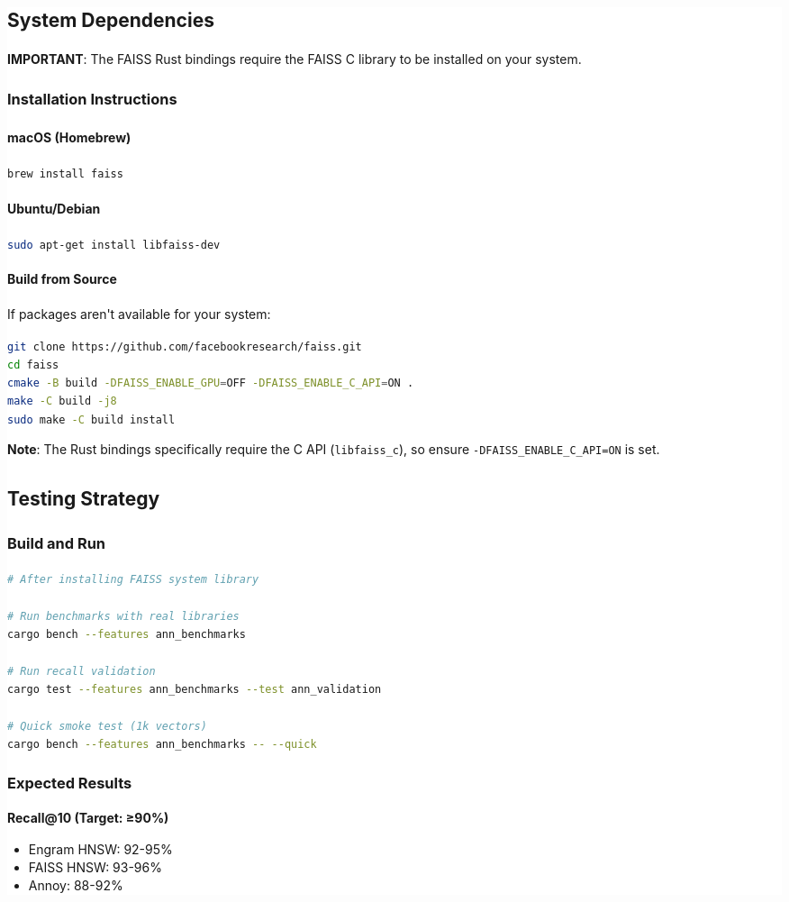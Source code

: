 ## System Dependencies

**IMPORTANT**: The FAISS Rust bindings require the FAISS C library to be installed on your system.

### Installation Instructions

#### macOS (Homebrew)
```bash
brew install faiss
```

#### Ubuntu/Debian
```bash
sudo apt-get install libfaiss-dev
```

#### Build from Source
If packages aren't available for your system:
```bash
git clone https://github.com/facebookresearch/faiss.git
cd faiss
cmake -B build -DFAISS_ENABLE_GPU=OFF -DFAISS_ENABLE_C_API=ON .
make -C build -j8
sudo make -C build install
```

**Note**: The Rust bindings specifically require the C API (`libfaiss_c`), so ensure `-DFAISS_ENABLE_C_API=ON` is set.

## Testing Strategy

### Build and Run

```bash
# After installing FAISS system library

# Run benchmarks with real libraries
cargo bench --features ann_benchmarks

# Run recall validation
cargo test --features ann_benchmarks --test ann_validation

# Quick smoke test (1k vectors)
cargo bench --features ann_benchmarks -- --quick
```

### Expected Results

**Recall@10 (Target: ≥90%)**
- Engram HNSW: 92-95%
- FAISS HNSW: 93-96%
- Annoy: 88-92%
